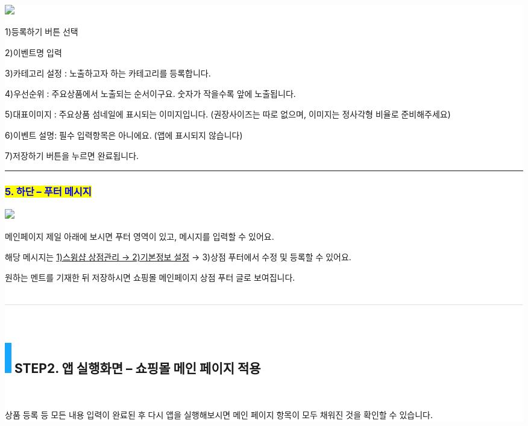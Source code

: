 ![](https://wp.swing2app.co.kr/wp-content/uploads/2020/08/%EC%8A%A4%EC%9C%99%EC%83%B5-%EB%A9%94%EC%9D%B89.png)

1\)등록하기 버튼 선택

2\)이벤트명 입력

3\)카테고리 설정 : 노출하고자 하는 카테고리를 등록합니다.

4\)우선순위 : 주요상품에서 노출되는 순서이구요. 숫자가 작을수록 앞에 노출됩니다.

5\)대표이미지 : 주요상품 섬네일에 표시되는 이미지입니다. (권장사이즈는 따로 없으며, 이미지는 정사각형 비율로 준비해주세요)

6\)이벤트 설명: 필수 입력항목은 아니에요. (앱에 표시되지 않습니다)

7\)저장하기 버튼을 누르면 완료됩니다.

***

### &#x20;<mark style="color:blue;">**5. 하단 – 푸터 메시지**</mark>

![](https://wp.swing2app.co.kr/wp-content/uploads/2020/08/%EC%8A%A4%EC%9C%99%EC%83%B5-%EB%A9%94%EC%9D%B88.png)

메인페이지 제일 아래에 보시면 푸터 영역이 있고, 메시지를 입력할 수 있어요.

해당 메시지는 [1)스윙샵 상점관리 → 2)기본정보 설정](http://www.swing2app.co.kr/view/store\_info\_basic\_setting) → 3)상점 푸터에서 수정 및 등록할 수 있어요.

원하는 멘트를 기재한 뒤 저장하시면 쇼핑몰 메인페이지 상점 푸터 글로 보여집니다.

![](<../../.gitbook/assets/구분선 (1) (1) (1).PNG>)

## ![](<../../.gitbook/assets/image (2) (1).png>) **STEP2. 앱 실행화면 – 쇼핑몰 메인 페이지 적용**

<div align="left">

<img src="https://wp.swing2app.co.kr/wp-content/uploads/2020/08/%EB%85%B9%ED%99%94_2020_08_20_17_54_01_331.gif" alt="">

</div>

상품 등록 등 모든 내용 입력이 완료된 후 다시 앱을 실행해보시면 메인 페이지 항목이 모두 채워진 것을 확인할 수 있습니다.

